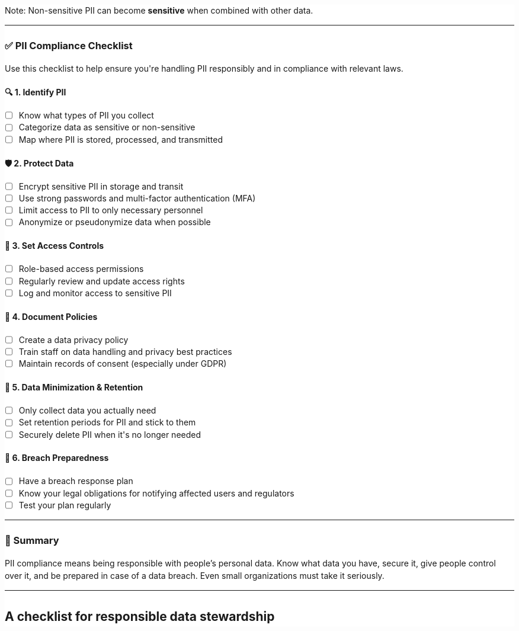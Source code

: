 Note: Non-sensitive PII can become **sensitive** when combined with other data.

---

### ✅ PII Compliance Checklist

Use this checklist to help ensure you're handling PII responsibly and in compliance with relevant laws.

#### 🔍 1. **Identify PII**
- [ ] Know what types of PII you collect
- [ ] Categorize data as sensitive or non-sensitive
- [ ] Map where PII is stored, processed, and transmitted

#### 🛡️ 2. **Protect Data**
- [ ] Encrypt sensitive PII in storage and transit
- [ ] Use strong passwords and multi-factor authentication (MFA)
- [ ] Limit access to PII to only necessary personnel
- [ ] Anonymize or pseudonymize data when possible

#### 🔐 3. **Set Access Controls**
- [ ] Role-based access permissions
- [ ] Regularly review and update access rights
- [ ] Log and monitor access to sensitive PII

#### 📜 4. **Document Policies**
- [ ] Create a data privacy policy
- [ ] Train staff on data handling and privacy best practices
- [ ] Maintain records of consent (especially under GDPR)

#### 🧹 5. **Data Minimization & Retention**
- [ ] Only collect data you actually need
- [ ] Set retention periods for PII and stick to them
- [ ] Securely delete PII when it's no longer needed

#### 🚨 6. **Breach Preparedness**
- [ ] Have a breach response plan
- [ ] Know your legal obligations for notifying affected users and regulators
- [ ] Test your plan regularly

---

### 📝 Summary

PII compliance means being responsible with people’s personal data. Know what data you have, secure it, give people control over it, and be prepared in case of a data breach. Even small organizations must take it seriously.

---

## A checklist for responsible data stewardship
